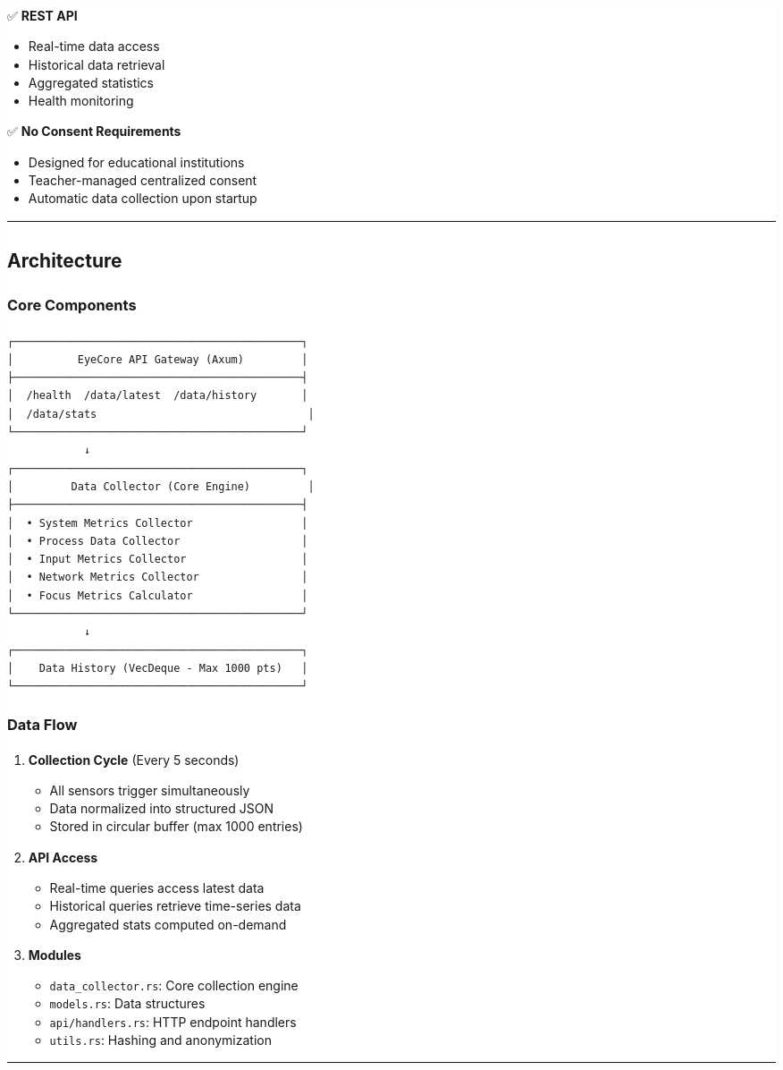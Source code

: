 ✅ **REST API**
- Real-time data access
- Historical data retrieval
- Aggregated statistics
- Health monitoring

✅ **No Consent Requirements**
- Designed for educational institutions
- Teacher-managed centralized consent
- Automatic data collection upon startup

---

## Architecture

### Core Components

```
┌─────────────────────────────────────────────┐
│          EyeCore API Gateway (Axum)         │
├─────────────────────────────────────────────┤
│  /health  /data/latest  /data/history       │
│  /data/stats                                 │
└─────────────────────────────────────────────┘
            ↓
┌─────────────────────────────────────────────┐
│         Data Collector (Core Engine)         │
├─────────────────────────────────────────────┤
│  • System Metrics Collector                 │
│  • Process Data Collector                   │
│  • Input Metrics Collector                  │
│  • Network Metrics Collector                │
│  • Focus Metrics Calculator                 │
└─────────────────────────────────────────────┘
            ↓
┌─────────────────────────────────────────────┐
│    Data History (VecDeque - Max 1000 pts)   │
└─────────────────────────────────────────────┘
```

### Data Flow

1. **Collection Cycle** (Every 5 seconds)
   - All sensors trigger simultaneously
   - Data normalized into structured JSON
   - Stored in circular buffer (max 1000 entries)

2. **API Access**
   - Real-time queries access latest data
   - Historical queries retrieve time-series data
   - Aggregated stats computed on-demand

3. **Modules**
   - `data_collector.rs`: Core collection engine
   - `models.rs`: Data structures
   - `api/handlers.rs`: HTTP endpoint handlers
   - `utils.rs`: Hashing and anonymization

---